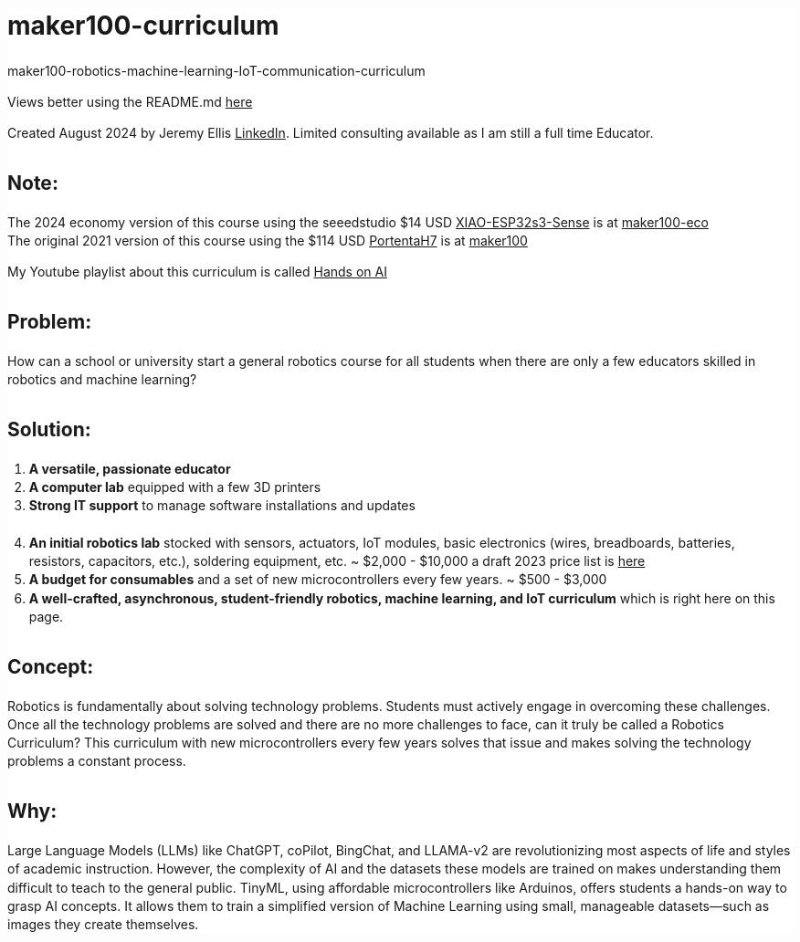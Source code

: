 


# maker100-curriculum
maker100-robotics-machine-learning-IoT-communication-curriculum

Views better using the README.md [here](README.md) 

Created August 2024 by Jeremy Ellis [LinkedIn](https://www.linkedin.com/in/jeremy-ellis-4237a9bb/). Limited consulting available as I am still a full time Educator.

## Note:   
The 2024 economy version of this course using the seeedstudio $14 USD [XIAO-ESP32s3-Sense](https://wiki.seeedstudio.com/xiao_esp32s3_getting_started/) is at [maker100-eco](https://github.com/hpssjellis/maker100-eco)   
The original 2021 version of this course using the $114 USD [PortentaH7](https://store-usa.arduino.cc/products/portenta-h7) is at  [maker100](https://github.com/hpssjellis/maker100)  

My Youtube playlist about this curriculum is called [Hands on AI](https://www.youtube.com/watch?v=VRmSbcegicc&list=PL57Dnr1H_egubQAOHaxkZnvfJDOztPtia&index=1)

## Problem: 
How can a school or university start a general robotics course for all students when there are only a few educators skilled in robotics and machine learning?

## Solution:

1. **A versatile, passionate educator**
2. **A computer lab** equipped with a few 3D printers
3. **Strong IT support** to manage software installations and updates <br><br>                                                                                                                                                                                                                                                                                                                                                                                               
4. **An initial robotics lab** stocked with sensors, actuators, IoT modules, basic electronics (wires, breadboards, batteries, resistors, capacitors, etc.), soldering equipment, etc. ~ $2,000 - $10,000 a draft 2023 price list is [here](https://github.com/hpssjellis/maker100-eco/blob/main/price-list-2024.md)
5. **A budget for consumables** and a set of new microcontrollers every few years. ~ $500 - $3,000
6. **A well-crafted, asynchronous, student-friendly robotics, machine learning, and IoT curriculum** which is right here on this page.

## Concept:   
Robotics is fundamentally about solving technology problems. Students must actively engage in overcoming these challenges. Once all the technology problems are solved and there are no more challenges to face, can it truly be called a Robotics Curriculum? This curriculum with new microcontrollers every few years solves that issue and makes solving the technology problems a constant process.

## Why:
Large Language Models (LLMs) like ChatGPT, coPilot, BingChat, and LLAMA-v2 are revolutionizing most aspects of life and styles of academic instruction. However, the complexity of AI and the datasets these models are trained on makes understanding them difficult to teach to the general public. TinyML, using affordable microcontrollers like Arduinos, offers students a hands-on way to grasp AI concepts. It allows them to train a simplified version of Machine Learning using small, manageable datasets—such as images they create themselves.
